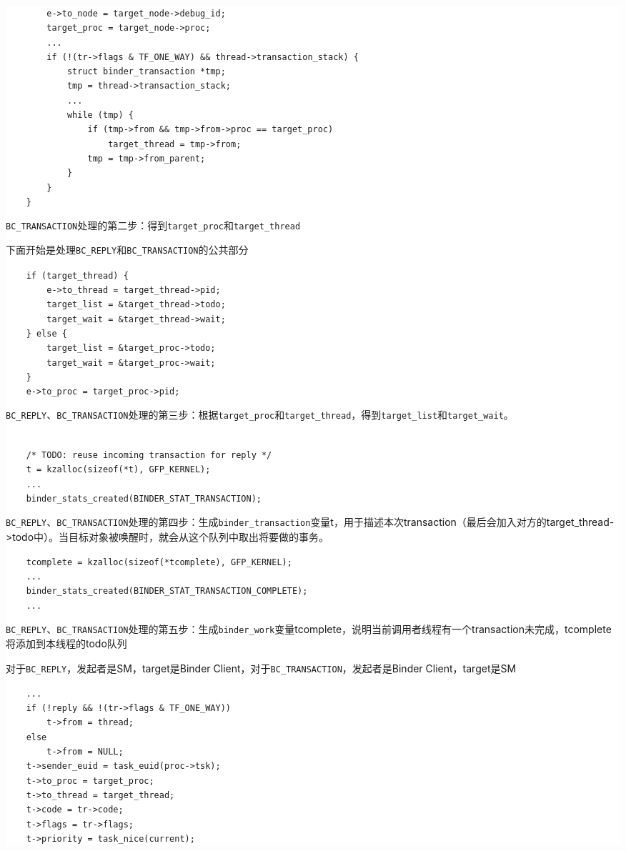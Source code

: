 ```
		e->to_node = target_node->debug_id;
		target_proc = target_node->proc;
		...
		if (!(tr->flags & TF_ONE_WAY) && thread->transaction_stack) {
			struct binder_transaction *tmp;
			tmp = thread->transaction_stack;
			...
			while (tmp) {
				if (tmp->from && tmp->from->proc == target_proc)
					target_thread = tmp->from;
				tmp = tmp->from_parent;
			}
		}
	}
```
`BC_TRANSACTION`处理的第二步：得到`target_proc`和`target_thread`


下面开始是处理`BC_REPLY`和`BC_TRANSACTION`的公共部分
```
	if (target_thread) {
		e->to_thread = target_thread->pid;
		target_list = &target_thread->todo;
		target_wait = &target_thread->wait;
	} else {
		target_list = &target_proc->todo;
		target_wait = &target_proc->wait;
	}
	e->to_proc = target_proc->pid;
```
`BC_REPLY`、`BC_TRANSACTION`处理的第三步：根据`target_proc`和`target_thread`，得到`target_list`和`target_wait`。

```

	/* TODO: reuse incoming transaction for reply */
	t = kzalloc(sizeof(*t), GFP_KERNEL);
	...
	binder_stats_created(BINDER_STAT_TRANSACTION);
```
`BC_REPLY`、`BC_TRANSACTION`处理的第四步：生成`binder_transaction`变量t，用于描述本次transaction（最后会加入对方的target_thread->todo中）。当目标对象被唤醒时，就会从这个队列中取出将要做的事务。

```
	tcomplete = kzalloc(sizeof(*tcomplete), GFP_KERNEL);
	...
	binder_stats_created(BINDER_STAT_TRANSACTION_COMPLETE);
	...
```
`BC_REPLY`、`BC_TRANSACTION`处理的第五步：生成`binder_work`变量tcomplete，说明当前调用者线程有一个transaction未完成，tcomplete将添加到本线程的todo队列

对于`BC_REPLY`，发起者是SM，target是Binder Client，对于`BC_TRANSACTION`，发起者是Binder Client，target是SM


```
	...
	if (!reply && !(tr->flags & TF_ONE_WAY))
		t->from = thread;
	else
		t->from = NULL;
	t->sender_euid = task_euid(proc->tsk);
	t->to_proc = target_proc;
	t->to_thread = target_thread;
	t->code = tr->code;
	t->flags = tr->flags;
	t->priority = task_nice(current);

```